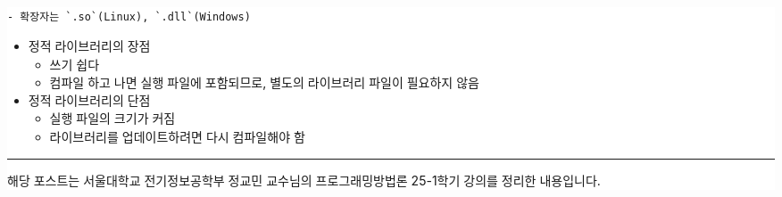     - 확장자는 `.so`(Linux), `.dll`(Windows)
- 정적 라이브러리의 장점
  - 쓰기 쉽다
  - 컴파일 하고 나면 실행 파일에 포함되므로, 별도의 라이브러리 파일이 필요하지 않음
- 정적 라이브러리의 단점
  - 실행 파일의 크기가 커짐
  - 라이브러리를 업데이트하려면 다시 컴파일해야 함

---
해당 포스트는 서울대학교 전기정보공학부 정교민 교수님의 프로그래밍방법론 25-1학기 강의를 정리한 내용입니다.